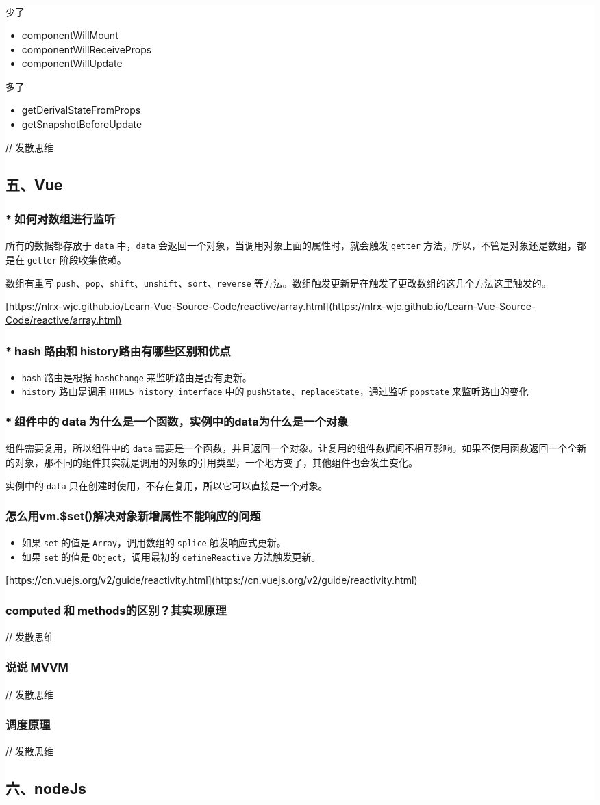 少了

- componentWillMount
- componentWillReceiveProps
- componentWillUpdate

多了

- getDerivalStateFromProps
- getSnapshotBeforeUpdate

// 发散思维
## 五、Vue

### * 如何对数组进行监听

所有的数据都存放于 `data` 中，`data` 会返回一个对象，当调用对象上面的属性时，就会触发 `getter` 方法，所以，不管是对象还是数组，都是在 `getter` 阶段收集依赖。

数组有重写 `push`、`pop`、`shift`、`unshift`、`sort`、`reverse` 等方法。数组触发更新是在触发了更改数组的这几个方法这里触发的。

[https://nlrx-wjc.github.io/Learn-Vue-Source-Code/reactive/array.html](https://nlrx-wjc.github.io/Learn-Vue-Source-Code/reactive/array.html)

### * hash 路由和 history路由有哪些区别和优点

- `hash` 路由是根据 `hashChange` 来监听路由是否有更新。
- `history` 路由是调用 `HTML5 history interface` 中的 `pushState`、`replaceState`，通过监听 `popstate` 来监听路由的变化

### * 组件中的 data 为什么是一个函数，实例中的data为什么是一个对象

组件需要复用，所以组件中的 `data` 需要是一个函数，并且返回一个对象。让复用的组件数据间不相互影响。如果不使用函数返回一个全新的对象，那不同的组件其实就是调用的对象的引用类型，一个地方变了，其他组件也会发生变化。

实例中的 `data` 只在创建时使用，不存在复用，所以它可以直接是一个对象。

### 怎么用vm.$set()解决对象新增属性不能响应的问题

- 如果 `set` 的值是 `Array`，调用数组的 `splice` 触发响应式更新。
- 如果 `set` 的值是 `Object`，调用最初的 `defineReactive` 方法触发更新。

[https://cn.vuejs.org/v2/guide/reactivity.html](https://cn.vuejs.org/v2/guide/reactivity.html)

### computed 和 methods的区别？其实现原理

// 发散思维
### 说说 MVVM

// 发散思维
### 调度原理

// 发散思维
## 六、nodeJs
